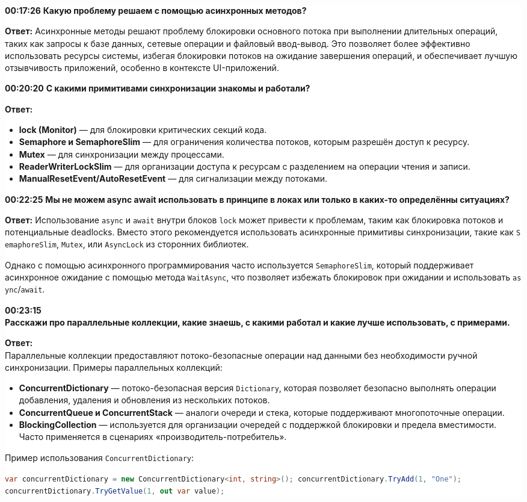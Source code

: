 **00:17:26** 
**Какую проблему решаем с помощью асинхронных методов?**

**Ответ:** 
Асинхронные методы решают проблему блокировки основного потока при выполнении длительных операций, таких как запросы к базе данных, сетевые операции и файловый ввод-вывод. Это позволяет более эффективно использовать ресурсы системы, избегая блокировки потоков на ожидание завершения операций, и обеспечивает лучшую отзывчивость приложений, особенно в контексте UI-приложений.

**00:20:20** 
**С какими примитивами синхронизации знакомы и работали?**

**Ответ:**  
- **lock (Monitor)** — для блокировки критических секций кода.
- **Semaphore и SemaphoreSlim** — для ограничения количества потоков, которым разрешён доступ к ресурсу.
- **Mutex** — для синхронизации между процессами.
- **ReaderWriterLockSlim** — для организации доступа к ресурсам с разделением на операции чтения и записи.
- **ManualResetEvent/AutoResetEvent** — для сигнализации между потоками.

**00:22:25** 
**Мы не можем async await использовать в принципе в локах или только в каких-то определённы ситуациях?** 

**Ответ:** 
Использование `async` и `await` внутри блоков `lock` может привести к проблемам, таким как блокировка потоков и потенциальные deadlocks. Вместо этого рекомендуется использовать асинхронные примитивы синхронизации, такие как `SemaphoreSlim`, `Mutex`, или `AsyncLock` из сторонних библиотек.

Однако с помощью асинхронного программирования часто используется `SemaphoreSlim`, который поддерживает асинхронное ожидание с помощью метода `WaitAsync`, что позволяет избежать блокировок при ожидании и использовать `async`/`await`.
  

**00:23:15**  
**Расскажи про параллельные коллекции, какие знаешь, с какими работал и какие лучше использовать, с примерами.**

**Ответ:**  
Параллельные коллекции предоставляют потоко-безопасные операции над данными без необходимости ручной синхронизации. Примеры параллельных коллекций:

- **ConcurrentDictionary** — потоко-безопасная версия `Dictionary`, которая позволяет безопасно выполнять операции добавления, удаления и обновления из нескольких потоков.
- **ConcurrentQueue и ConcurrentStack** — аналоги очереди и стека, которые поддерживают многопоточные операции.
- **BlockingCollection** — используется для организации очередей с поддержкой блокировки и предела вместимости. Часто применяется в сценариях «производитель-потребитель».

Пример использования `ConcurrentDictionary`:

```c#
var concurrentDictionary = new ConcurrentDictionary<int, string>(); concurrentDictionary.TryAdd(1, "One");
concurrentDictionary.TryGetValue(1, out var value);
```

